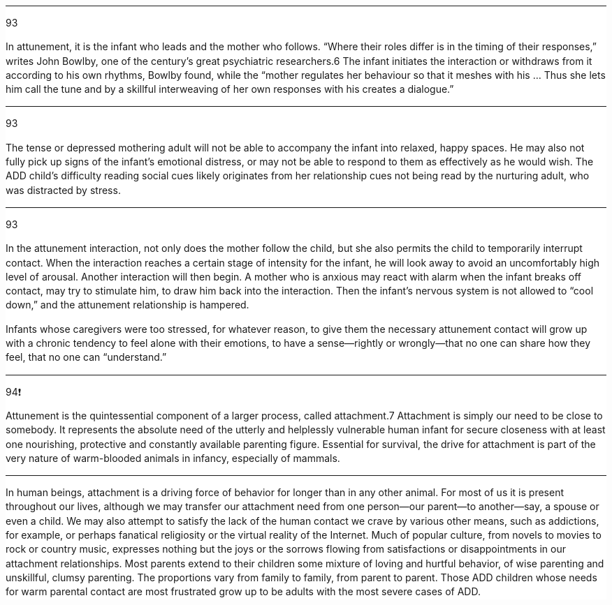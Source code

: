 ___

93

In attunement, it is the infant who leads and the mother who follows. “Where their roles differ is in the timing of their responses,” writes John Bowlby, one of the century’s great psychiatric researchers.6 The infant initiates the interaction or withdraws from it according to his own rhythms, Bowlby found, while the “mother regulates her behaviour so that it meshes with his … Thus she lets him call the tune and by a skillful interweaving of her own responses with his creates a dialogue.” 

___

93

The tense or depressed mothering adult will not be able to accompany the infant into relaxed, happy spaces. He may also not fully pick up signs of the infant’s emotional distress, or may not be able to respond to them as effectively as he would wish. The ADD child’s difficulty reading social cues likely originates from her relationship cues not being read by the nurturing adult, who was distracted by stress.

___

93

In the attunement interaction, not only does the mother follow the child, but she also permits the child to temporarily interrupt contact. When the interaction reaches a certain stage of intensity for the infant, he will look away to avoid an uncomfortably high level of arousal. Another interaction will then begin. A mother who is anxious may react with alarm when the infant breaks off contact, may try to stimulate him, to draw him back into the interaction. Then the infant’s nervous system is not allowed to “cool down,” and the attunement relationship is hampered.

Infants whose caregivers were too stressed, for whatever reason, to give them the necessary attunement contact will grow up with a chronic tendency to feel alone with their emotions, to have a sense—rightly or wrongly—that no one can share how they feel, that no one can “understand.”

___

94❗️

Attunement is the quintessential component of a larger process, called attachment.7 Attachment is simply our need to be close to somebody. It represents the absolute need of the utterly and helplessly vulnerable human infant for secure closeness with at least one nourishing, protective and constantly available parenting figure. Essential for survival, the drive for attachment is part of the very nature of warm-blooded animals in infancy, especially of mammals.

___

In human beings, attachment is a driving force of behavior for longer than in any other animal. For most of us it is present throughout our lives, although we may transfer our attachment need from one person—our parent—to another—say, a spouse or even a child. We may also attempt to satisfy the lack of the human contact we crave by various other means, such as addictions, for example, or perhaps fanatical religiosity or the virtual reality of the Internet. Much of popular culture, from novels to movies to rock or country music, expresses nothing but the joys or the sorrows flowing from satisfactions or disappointments in our attachment relationships. Most parents extend to their children some mixture of loving and hurtful behavior, of wise parenting and unskillful, clumsy parenting. The proportions vary from family to family, from parent to parent. Those ADD children whose needs for warm parental contact are most frustrated grow up to be adults with the most severe cases of ADD.
